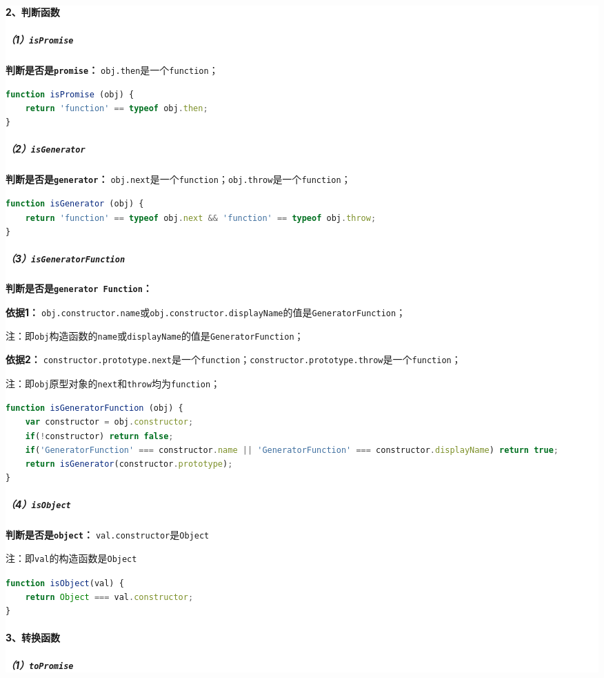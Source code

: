 #### 2、判断函数

##### （1）`isPromise`

**判断是否是`promise`：** `obj.then`是一个`function`；

```js
function isPromise (obj) {
    return 'function' == typeof obj.then;
}
```

##### （2）`isGenerator`

**判断是否是`generator`：**  `obj.next`是一个`function`；`obj.throw`是一个`function`；

```js
function isGenerator (obj) {
    return 'function' == typeof obj.next && 'function' == typeof obj.throw;
}
```

##### （3）`isGeneratorFunction`

**判断是否是`generator Function`：**

**依据1：** `obj.constructor.name`或`obj.constructor.displayName`的值是`GeneratorFunction`；

注：即`obj`构造函数的`name`或`displayName`的值是`GeneratorFunction`；

**依据2：** `constructor.prototype.next`是一个`function`；`constructor.prototype.throw`是一个`function`；

注：即`obj`原型对象的`next`和`throw`均为`function`；

```js
function isGeneratorFunction (obj) {
    var constructor = obj.constructor;
    if(!constructor) return false;
    if('GeneratorFunction' === constructor.name || 'GeneratorFunction' === constructor.displayName) return true;
    return isGenerator(constructor.prototype);
}
```

##### （4）`isObject`

**判断是否是`object`：** `val.constructor`是`Object`

注：即`val`的构造函数是`Object`

```js
function isObject(val) {
    return Object === val.constructor;
}
```

#### 3、转换函数

##### （1）`toPromise`
